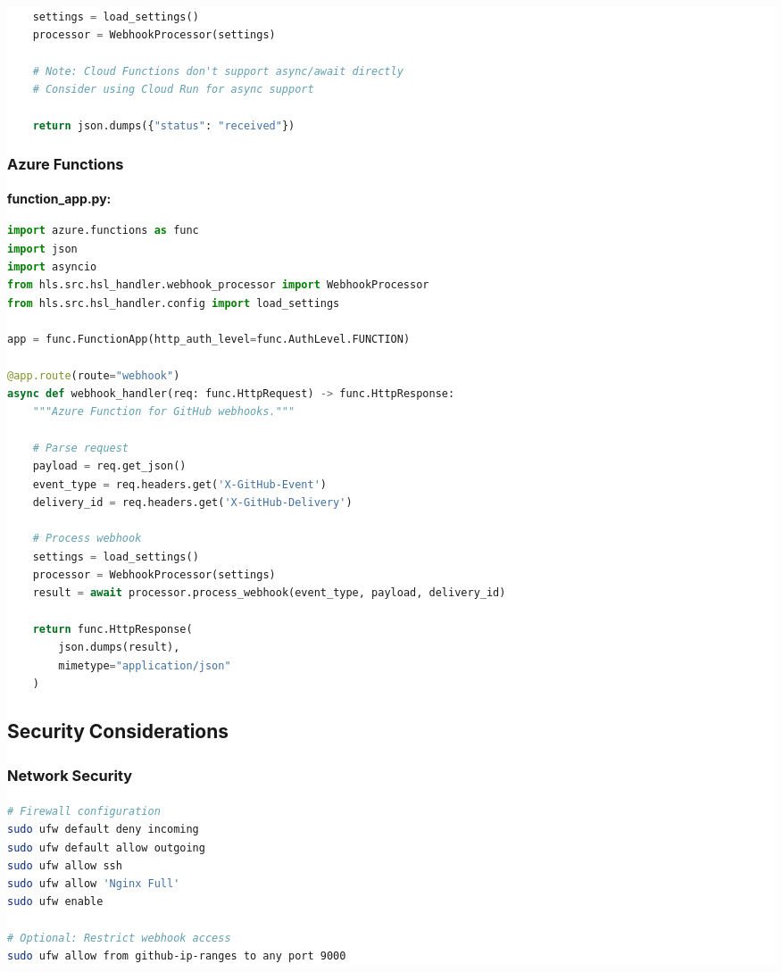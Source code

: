 ```python
    settings = load_settings()
    processor = WebhookProcessor(settings)
    
    # Note: Cloud Functions don't support async/await directly
    # Consider using Cloud Run for async support
    
    return json.dumps({"status": "received"})
```

### Azure Functions

**function_app.py:**

```python
import azure.functions as func
import json
import asyncio
from hls.src.hsl_handler.webhook_processor import WebhookProcessor
from hls.src.hsl_handler.config import load_settings

app = func.FunctionApp(http_auth_level=func.AuthLevel.FUNCTION)

@app.route(route="webhook")
async def webhook_handler(req: func.HttpRequest) -> func.HttpResponse:
    """Azure Function for GitHub webhooks."""
    
    # Parse request
    payload = req.get_json()
    event_type = req.headers.get('X-GitHub-Event')
    delivery_id = req.headers.get('X-GitHub-Delivery')
    
    # Process webhook
    settings = load_settings()
    processor = WebhookProcessor(settings)
    result = await processor.process_webhook(event_type, payload, delivery_id)
    
    return func.HttpResponse(
        json.dumps(result),
        mimetype="application/json"
    )
```

## Security Considerations

### Network Security

```bash
# Firewall configuration
sudo ufw default deny incoming
sudo ufw default allow outgoing
sudo ufw allow ssh
sudo ufw allow 'Nginx Full'
sudo ufw enable

# Optional: Restrict webhook access
sudo ufw allow from github-ip-ranges to any port 9000
```
